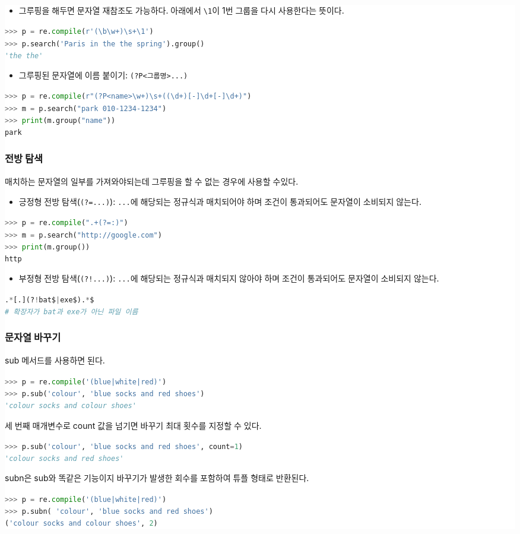 - 그루핑을 해두면 문자열 재참조도 가능하다. 아래에서 `\1`이 1번 그룹을 다시 사용한다는 뜻이다.

```python
>>> p = re.compile(r'(\b\w+)\s+\1')
>>> p.search('Paris in the the spring').group()
'the the'
```

- 그루핑된 문자열에 이름 붙이기: `(?P<그룹명>...)`

```python
>>> p = re.compile(r"(?P<name>\w+)\s+((\d+)[-]\d+[-]\d+)")
>>> m = p.search("park 010-1234-1234")
>>> print(m.group("name"))
park
```

### 전방 탐색

매치하는 문자열의 일부를 가져와야되는데 그루핑을 할 수 없는 경우에 사용할 수있다.

- 긍정형 전방 탐색(`(?=...)`): `...`에 해당되는 정규식과 매치되어야 하며 조건이 통과되어도 문자열이 소비되지 않는다.

```python
>>> p = re.compile(".+(?=:)")
>>> m = p.search("http://google.com")
>>> print(m.group())
http
```

- 부정형 전방 탐색(`(?!...)`): `...`에 해당되는 정규식과 매치되지 않아야 하며 조건이 통과되어도 문자열이 소비되지 않는다.

```python
.*[.](?!bat$|exe$).*$
# 확장자가 bat과 exe가 아닌 파일 이름
```

### 문자열 바꾸기

sub 메서드를 사용하면 된다.

```python
>>> p = re.compile('(blue|white|red)')
>>> p.sub('colour', 'blue socks and red shoes')
'colour socks and colour shoes'
```

세 번째 매개변수로 count 값을 넘기면 바꾸기 최대 횟수를 지정할 수 있다.

```python
>>> p.sub('colour', 'blue socks and red shoes', count=1)
'colour socks and red shoes'
```

subn은 sub와 똑같은 기능이지 바꾸기가 발생한 회수를 포함하여 튜플 형태로 반환된다.

```python
>>> p = re.compile('(blue|white|red)')
>>> p.subn( 'colour', 'blue socks and red shoes')
('colour socks and colour shoes', 2)
```
